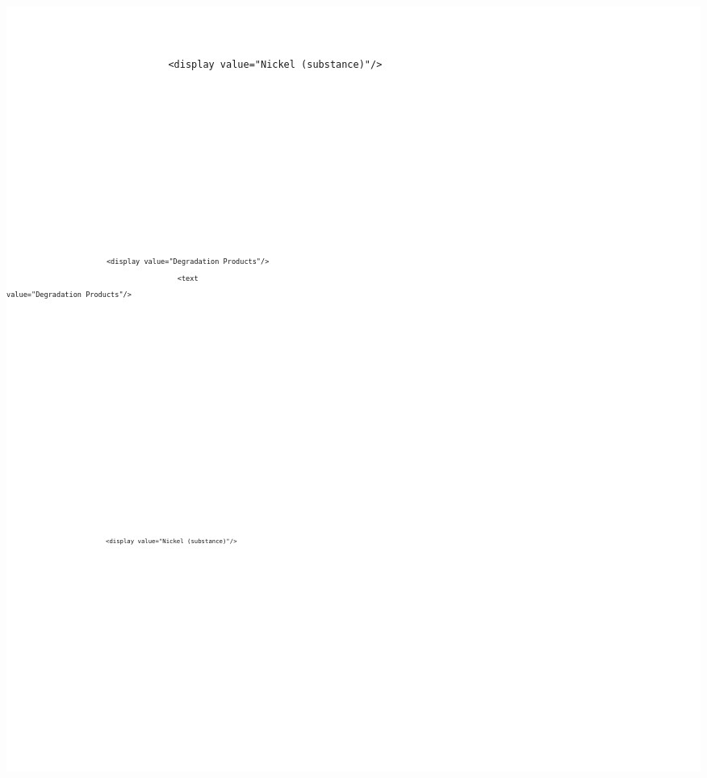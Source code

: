                             <system value=&quot;http://dummy.loinc.org&quot;/>
                            <code value=&quot;IMP&quot;/>
                            <display value=&quot;Impurity&quot;/>
                        </coding>
                    </code>
                    <valueCodeableConcept>
                        <coding>
                            <system value=&quot;http://snomed.info/sct&quot;/>
                            <code value=&quot;33396006&quot;/>
                            <display value=&quot;Nickel (substance)&quot;/>
                        </coding>
                        <text value=&quot;Ni&quot;/>
                    </valueCodeableConcept>
                </component>
            </Observation>
        </resource>
    </entry>
    <entry>
        <fullUrl value=&quot;urn:uuid:6a78bcde-4781-226c-946e-a4b6915c1890&quot;/>
        <resource>
            <Observation>
                <id value=&quot;observationDegradation-impNi-2&quot;/>
                <status value=&quot;final&quot;/>
                <code>
                    <coding>
                        <system value=&quot;http://dummy.loinc.org&quot;/>
                        <code value=&quot;DGP&quot;/>
                        <display value=&quot;Degradation Products&quot;/>
                    </coding>
                    <text value=&quot;Degradation Products&quot;/>
                </code>
                <subject>
                    <reference value=&quot;Medication/medication-actual-batch-2&quot;/>
                </subject>
                <valueString value=&quot;ND&quot;/>
                <component>
                    <code>
                        <coding>
                            <system value=&quot;http://dummy.loinc.org&quot;/>
                            <code value=&quot;IMP&quot;/>
                            <display value=&quot;Impurity&quot;/>
                        </coding>
                    </code>
                    <valueCodeableConcept>
                        <coding>
                            <system value=&quot;http://snomed.info/sct&quot;/>
                            <code value=&quot;33396006&quot;/>
                            <display value=&quot;Nickel (substance)&quot;/>
                        </coding>
                        <text value=&quot;Ni&quot;/>
                    </valueCodeableConcept>
                </component>
            </Observation>
        </resource>
    </entry>
    <entry>
        <fullUrl value=&quot;urn:uuid:f9f11088-7527-947c-3d3f-e71b32e13c79&quot;/>
        <resource>
            <Observation>
                <id value=&quot;observationDegradation-impNi-3&quot;/>
                <status value=&quot;final&quot;/>
                <code>
                    <coding>
                        <system value=&quot;http://dummy.loinc.org&quot;/>